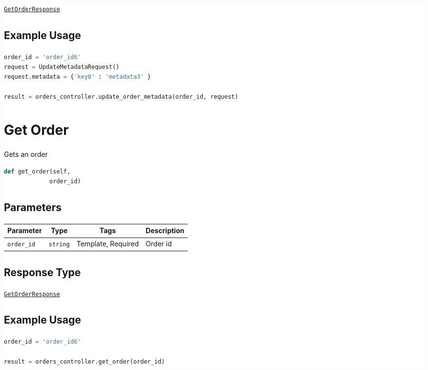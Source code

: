 [`GetOrderResponse`](../../doc/models/get-order-response.md)

## Example Usage

```python
order_id = 'order_id6'
request = UpdateMetadataRequest()
request.metadata = {'key0' : 'metadata3' } 

result = orders_controller.update_order_metadata(order_id, request)
```


# Get Order

Gets an order

```python
def get_order(self,
             order_id)
```

## Parameters

| Parameter | Type | Tags | Description |
|  --- | --- | --- | --- |
| `order_id` | `string` | Template, Required | Order id |

## Response Type

[`GetOrderResponse`](../../doc/models/get-order-response.md)

## Example Usage

```python
order_id = 'order_id6'

result = orders_controller.get_order(order_id)
```

